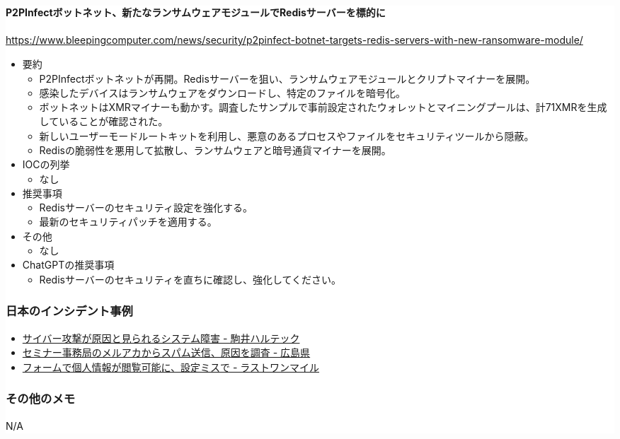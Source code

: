 #### P2PInfectボットネット、新たなランサムウェアモジュールでRedisサーバーを標的に
https://www.bleepingcomputer.com/news/security/p2pinfect-botnet-targets-redis-servers-with-new-ransomware-module/

- 要約
    - P2PInfectボットネットが再開。Redisサーバーを狙い、ランサムウェアモジュールとクリプトマイナーを展開。
    - 感染したデバイスはランサムウェアをダウンロードし、特定のファイルを暗号化。
    - ボットネットはXMRマイナーも動かす。調査したサンプルで事前設定されたウォレットとマイニングプールは、計71XMRを生成していることが確認された。
    - 新しいユーザーモードルートキットを利用し、悪意のあるプロセスやファイルをセキュリティツールから隠蔽。
    - Redisの脆弱性を悪用して拡散し、ランサムウェアと暗号通貨マイナーを展開。
- IOCの列挙
    - なし
- 推奨事項
    - Redisサーバーのセキュリティ設定を強化する。
    - 最新のセキュリティパッチを適用する。
- その他
    - なし
- ChatGPTの推奨事項
    - Redisサーバーのセキュリティを直ちに確認し、強化してください。

### 日本のインシデント事例
- [サイバー攻撃が原因と見られるシステム障害 - 駒井ハルテック](https://www.security-next.com/158886)
- [セミナー事務局のメルアカからスパム送信、原因を調査 - 広島県](https://www.security-next.com/158855)
- [フォームで個人情報が閲覧可能に、設定ミスで - ラストワンマイル](https://www.security-next.com/158745)

### その他のメモ
N/A